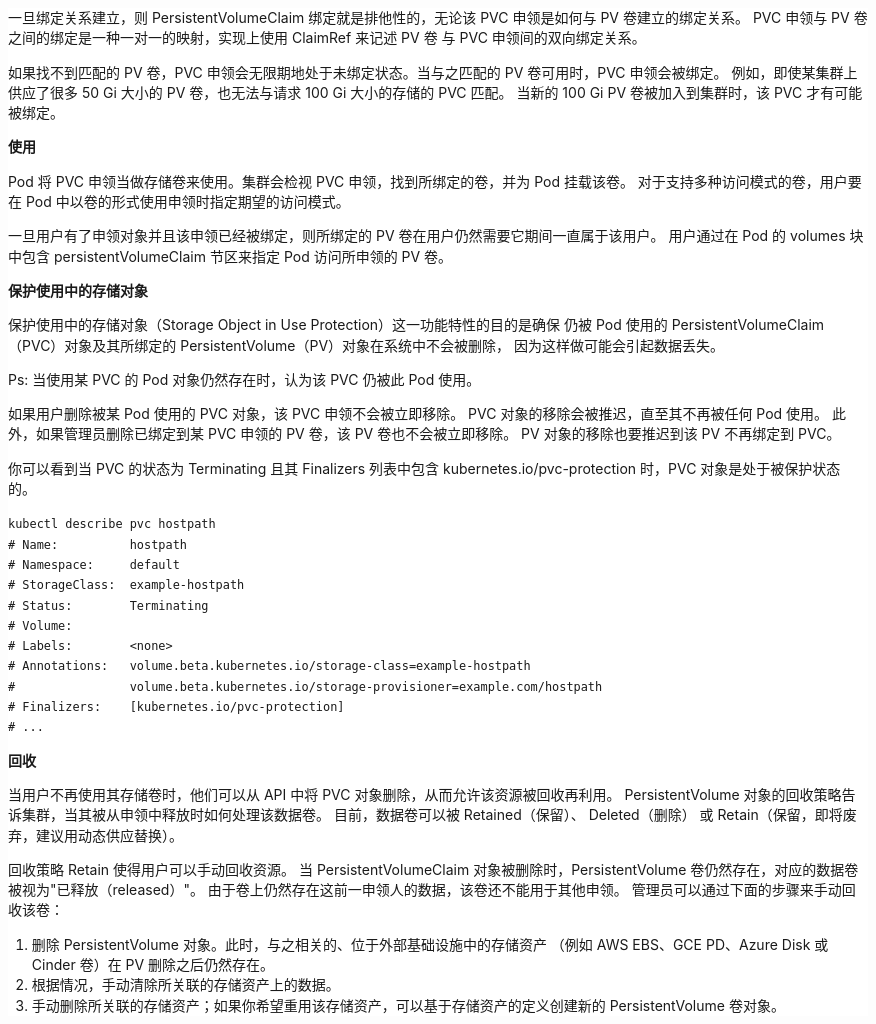 一旦绑定关系建立，则 PersistentVolumeClaim 绑定就是排他性的，无论该 PVC 申领是如何与 PV 卷建立的绑定关系。
PVC 申领与 PV 卷之间的绑定是一种一对一的映射，实现上使用 ClaimRef 来记述 PV 卷 与 PVC 申领间的双向绑定关系。

如果找不到匹配的 PV 卷，PVC 申领会无限期地处于未绑定状态。当与之匹配的 PV 卷可用时，PVC 申领会被绑定。 
例如，即使某集群上供应了很多 50 Gi 大小的 PV 卷，也无法与请求 100 Gi 大小的存储的 PVC 匹配。
当新的 100 Gi PV 卷被加入到集群时，该 PVC 才有可能被绑定。

**使用**

Pod 将 PVC 申领当做存储卷来使用。集群会检视 PVC 申领，找到所绑定的卷，并为 Pod 挂载该卷。
对于支持多种访问模式的卷，用户要在 Pod 中以卷的形式使用申领时指定期望的访问模式。

一旦用户有了申领对象并且该申领已经被绑定，则所绑定的 PV 卷在用户仍然需要它期间一直属于该用户。
用户通过在 Pod 的 volumes 块中包含 persistentVolumeClaim 节区来指定 Pod 访问所申领的 PV 卷。

**保护使用中的存储对象**

保护使用中的存储对象（Storage Object in Use Protection）这一功能特性的目的是确保
仍被 Pod 使用的 PersistentVolumeClaim（PVC）对象及其所绑定的 PersistentVolume（PV）对象在系统中不会被删除，
因为这样做可能会引起数据丢失。

Ps: 当使用某 PVC 的 Pod 对象仍然存在时，认为该 PVC 仍被此 Pod 使用。

如果用户删除被某 Pod 使用的 PVC 对象，该 PVC 申领不会被立即移除。
PVC 对象的移除会被推迟，直至其不再被任何 Pod 使用。
此外，如果管理员删除已绑定到某 PVC 申领的 PV 卷，该 PV 卷也不会被立即移除。
PV 对象的移除也要推迟到该 PV 不再绑定到 PVC。

你可以看到当 PVC 的状态为 Terminating 且其 Finalizers 列表中包含 kubernetes.io/pvc-protection 时，PVC 对象是处于被保护状态的。

```shell
kubectl describe pvc hostpath
# Name:          hostpath
# Namespace:     default
# StorageClass:  example-hostpath
# Status:        Terminating
# Volume:
# Labels:        <none>
# Annotations:   volume.beta.kubernetes.io/storage-class=example-hostpath
#                volume.beta.kubernetes.io/storage-provisioner=example.com/hostpath
# Finalizers:    [kubernetes.io/pvc-protection]
# ...
```

**回收**

当用户不再使用其存储卷时，他们可以从 API 中将 PVC 对象删除，从而允许该资源被回收再利用。
PersistentVolume 对象的回收策略告诉集群，当其被从申领中释放时如何处理该数据卷。
目前，数据卷可以被 Retained（保留）、 Deleted（删除） 或 Retain（保留，即将废弃，建议用动态供应替换）。

回收策略 Retain 使得用户可以手动回收资源。
当 PersistentVolumeClaim 对象被删除时，PersistentVolume 卷仍然存在，对应的数据卷被视为"已释放（released）"。
由于卷上仍然存在这前一申领人的数据，该卷还不能用于其他申领。
管理员可以通过下面的步骤来手动回收该卷：

1. 删除 PersistentVolume 对象。此时，与之相关的、位于外部基础设施中的存储资产 （例如 AWS EBS、GCE PD、Azure Disk 或 Cinder 卷）在 PV 删除之后仍然存在。
2. 根据情况，手动清除所关联的存储资产上的数据。
3. 手动删除所关联的存储资产；如果你希望重用该存储资产，可以基于存储资产的定义创建新的 PersistentVolume 卷对象。

